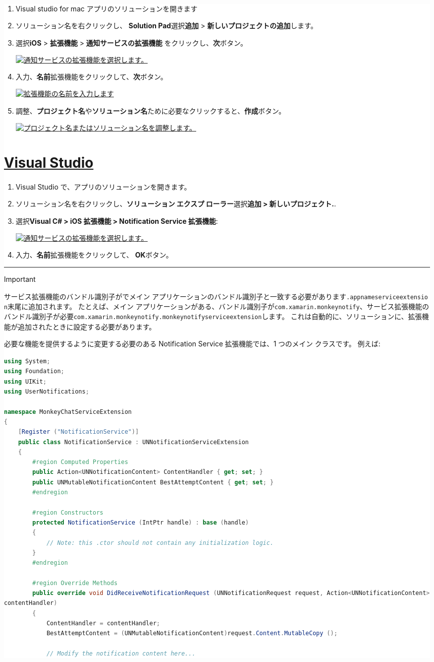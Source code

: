 1. Visual studio for mac アプリのソリューションを開きます
2. ソリューション名を右クリックし、 **Solution Pad**選択**追加** > **新しいプロジェクトの追加**します。
3. 選択**iOS** > **拡張機能** > **通知サービスの拡張機能** をクリックし、**次**ボタン。 

    [![](enhanced-user-notifications-images/extension02.png "通知サービスの拡張機能を選択します。")](enhanced-user-notifications-images/extension02.png#lightbox)
4. 入力、**名前**拡張機能をクリックして、**次**ボタン。 

    [![](enhanced-user-notifications-images/extension03.png "拡張機能の名前を入力します")](enhanced-user-notifications-images/extension03.png#lightbox)
5. 調整、**プロジェクト名**や**ソリューション名**ために必要なクリックすると、**作成**ボタン。 

    [![](enhanced-user-notifications-images/extension04.png "プロジェクト名またはソリューション名を調整します。")](enhanced-user-notifications-images/extension04.png#lightbox) 

# <a name="visual-studiotabwindows"></a>[Visual Studio](#tab/windows)

1. Visual Studio で、アプリのソリューションを開きます。
2. ソリューション名を右クリックし、**ソリューション エクスプ ローラー**選択**追加 > 新しいプロジェクト.**.
3. 選択**Visual C# > iOS 拡張機能 > Notification Service 拡張機能**:

    [![](enhanced-user-notifications-images/extension01.w157-sml.png "通知サービスの拡張機能を選択します。")](enhanced-user-notifications-images/extension01.w157.png#lightbox)
4. 入力、**名前**拡張機能をクリックして、 **OK**ボタン。

-----

> [!IMPORTANT]
> サービス拡張機能のバンドル識別子がでメイン アプリケーションのバンドル識別子と一致する必要があります`.appnameserviceextension`末尾に追加されます。 たとえば、メイン アプリケーションがある、バンドル識別子が`com.xamarin.monkeynotify`、サービス拡張機能のバンドル識別子が必要`com.xamarin.monkeynotify.monkeynotifyserviceextension`します。 これは自動的に、ソリューションに、拡張機能が追加されたときに設定する必要があります。 

必要な機能を提供するように変更する必要のある Notification Service 拡張機能では、1 つのメイン クラスです。 例えば:

```csharp
using System;
using Foundation;
using UIKit;
using UserNotifications;

namespace MonkeyChatServiceExtension
{
    [Register ("NotificationService")]
    public class NotificationService : UNNotificationServiceExtension
    {
        #region Computed Properties
        public Action<UNNotificationContent> ContentHandler { get; set; }
        public UNMutableNotificationContent BestAttemptContent { get; set; }
        #endregion

        #region Constructors
        protected NotificationService (IntPtr handle) : base (handle)
        {
            // Note: this .ctor should not contain any initialization logic.
        }
        #endregion

        #region Override Methods
        public override void DidReceiveNotificationRequest (UNNotificationRequest request, Action<UNNotificationContent> contentHandler)
        {
            ContentHandler = contentHandler;
            BestAttemptContent = (UNMutableNotificationContent)request.Content.MutableCopy ();

            // Modify the notification content here...
```